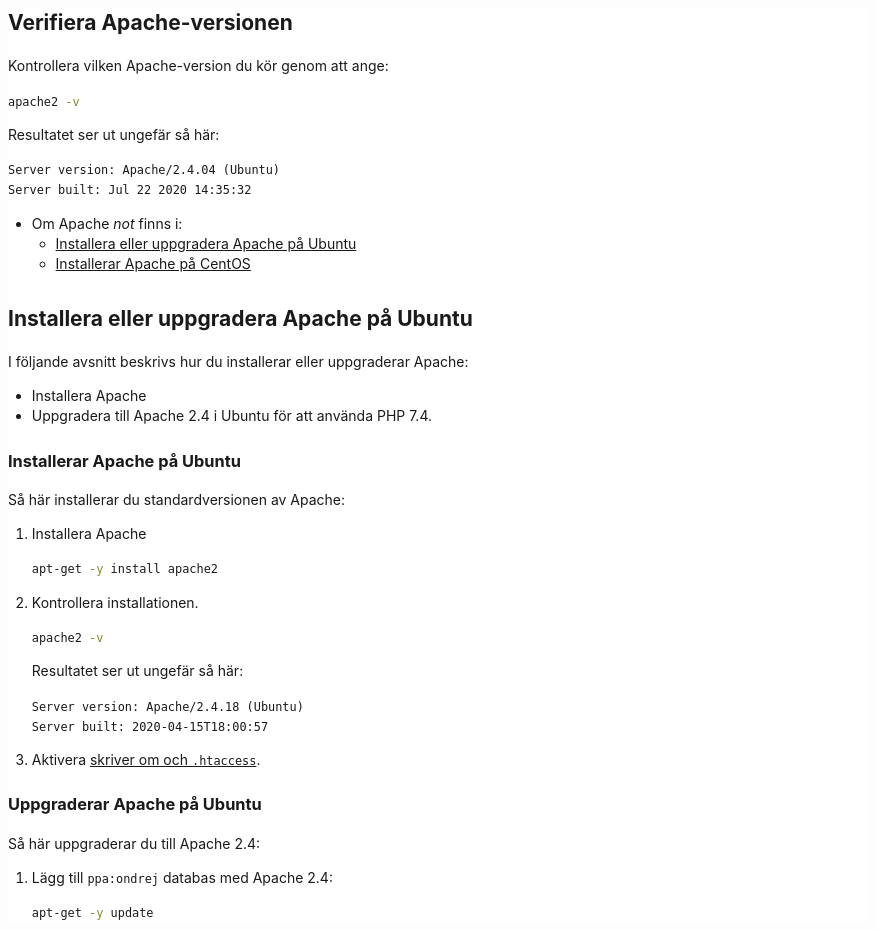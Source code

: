 ## Verifiera Apache-versionen

Kontrollera vilken Apache-version du kör genom att ange:

```bash
apache2 -v
```

Resultatet ser ut ungefär så här:

```terminal
Server version: Apache/2.4.04 (Ubuntu)
Server built: Jul 22 2020 14:35:32
```

- Om Apache *not* finns i:
   - [Installera eller uppgradera Apache på Ubuntu](#installing-apache-on-ubuntu)
   - [Installerar Apache på CentOS](#installing-apache-on-centos)

## Installera eller uppgradera Apache på Ubuntu

I följande avsnitt beskrivs hur du installerar eller uppgraderar Apache:

- Installera Apache
- Uppgradera till Apache 2.4 i Ubuntu för att använda PHP 7.4.

### Installerar Apache på Ubuntu

Så här installerar du standardversionen av Apache:

1. Installera Apache

   ```bash
   apt-get -y install apache2
   ```

1. Kontrollera installationen.

   ```bash
   apache2 -v
   ```

   Resultatet ser ut ungefär så här:

   ```terminal
   Server version: Apache/2.4.18 (Ubuntu)
   Server built: 2020-04-15T18:00:57
   ```

1. Aktivera [skriver om och `.htaccess`](#apache-rewrites-and-htaccess).

### Uppgraderar Apache på Ubuntu

Så här uppgraderar du till Apache 2.4:

1. Lägg till `ppa:ondrej` databas med Apache 2.4:

   ```bash
   apt-get -y update
   ```

